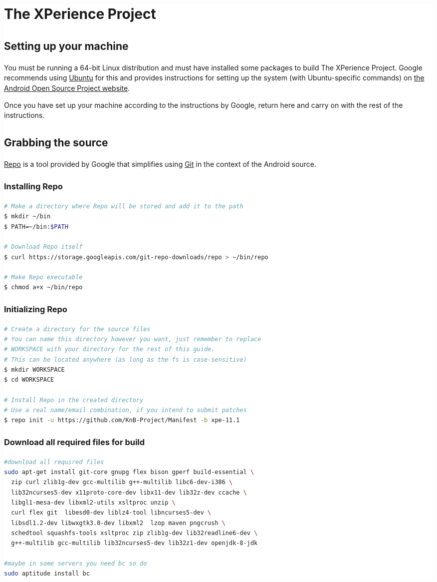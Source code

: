 # The XPerience Project #

## Setting up your machine ##

You must be running a 64-bit Linux distribution and must have installed some packages to build
The XPerience Project. Google recommends using [Ubuntu](http://www.ubuntu.com/download/desktop) for
this and provides instructions for setting up the system (with Ubuntu-specific commands) on
[the Android Open Source Project website](https://source.android.com/source/initializing.html#setting-up-a-linux-build-environment).

Once you have set up your machine according to the instructions by Google, return here and carry
on with the rest of the instructions.

## Grabbing the source ##

[Repo](http://source.android.com/source/developing.html) is a tool provided by Google that
simplifies using [Git](http://git-scm.com/book) in the context of the Android source.

### Installing Repo ###

```bash
# Make a directory where Repo will be stored and add it to the path
$ mkdir ~/bin
$ PATH=~/bin:$PATH

# Download Repo itself
$ curl https://storage.googleapis.com/git-repo-downloads/repo > ~/bin/repo

# Make Repo executable
$ chmod a+x ~/bin/repo
```

### Initializing Repo ###

```bash
# Create a directory for the source files
# You can name this directory however you want, just remember to replace
# WORKSPACE with your directory for the rest of this guide.
# This can be located anywhere (as long as the fs is case-sensitive)
$ mkdir WORKSPACE
$ cd WORKSPACE

# Install Repo in the created directory
# Use a real name/email combination, if you intend to submit patches
$ repo init -u https://github.com/KnB-Project/Manifest -b xpe-11.1
```
### Download all required files for build ###
```bash
#download all required files
sudo apt-get install git-core gnupg flex bison gperf build-essential \
  zip curl zlib1g-dev gcc-multilib g++-multilib libc6-dev-i386 \
  lib32ncurses5-dev x11proto-core-dev libx11-dev lib32z-dev ccache \
  libgl1-mesa-dev libxml2-utils xsltproc unzip \
  curl flex git  libesd0-dev liblz4-tool libncurses5-dev \
  libsdl1.2-dev libwxgtk3.0-dev libxml2  lzop maven pngcrush \
  schedtool squashfs-tools xsltproc zip zlib1g-dev lib32readline6-dev \
  g++-multilib gcc-multilib lib32ncurses5-dev lib32z1-dev openjdk-8-jdk
  
#maybe in some servers you need bc so do
sudo aptitude install bc
```

